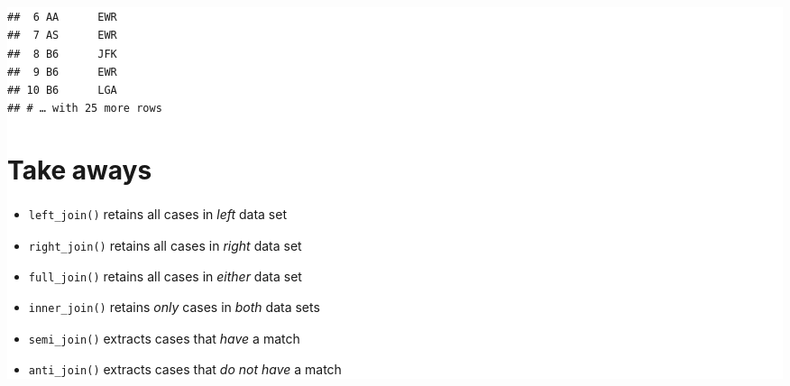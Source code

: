     ##  6 AA      EWR   
    ##  7 AS      EWR   
    ##  8 B6      JFK   
    ##  9 B6      EWR   
    ## 10 B6      LGA   
    ## # … with 25 more rows

# Take aways

-   `left_join()` retains all cases in *left* data set

-   `right_join()` retains all cases in *right* data set

-   `full_join()` retains all cases in *either* data set

-   `inner_join()` retains *only* cases in *both* data sets

-   `semi_join()` extracts cases that *have* a match

-   `anti_join()` extracts cases that *do not have* a match

